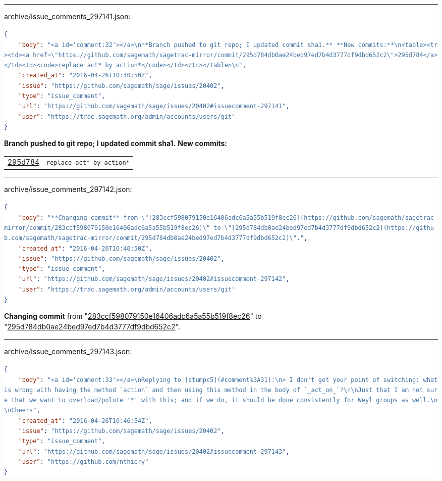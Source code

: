 

---

archive/issue_comments_297141.json:
```json
{
    "body": "<a id='comment:32'></a>\n**Branch pushed to git repo; I updated commit sha1.** **New commits:**\n<table><tr><td><a href=\"https://github.com/sagemath/sagetrac-mirror/commit/295d784db0ae24bed97ed7b4d3777df9dbd652c2\">295d784</a></td><td><code>replace act* by action*</code></td></tr></table>\n",
    "created_at": "2016-04-26T10:40:50Z",
    "issue": "https://github.com/sagemath/sage/issues/20402",
    "type": "issue_comment",
    "url": "https://github.com/sagemath/sage/issues/20402#issuecomment-297141",
    "user": "https://trac.sagemath.org/admin/accounts/users/git"
}
```

<a id='comment:32'></a>
**Branch pushed to git repo; I updated commit sha1.** **New commits:**
<table><tr><td><a href="https://github.com/sagemath/sagetrac-mirror/commit/295d784db0ae24bed97ed7b4d3777df9dbd652c2">295d784</a></td><td><code>replace act* by action*</code></td></tr></table>




---

archive/issue_comments_297142.json:
```json
{
    "body": "**Changing commit** from \"[283ccf598079150e16406adc6a5a55b519f8ec26](https://github.com/sagemath/sagetrac-mirror/commit/283ccf598079150e16406adc6a5a55b519f8ec26)\" to \"[295d784db0ae24bed97ed7b4d3777df9dbd652c2](https://github.com/sagemath/sagetrac-mirror/commit/295d784db0ae24bed97ed7b4d3777df9dbd652c2)\".",
    "created_at": "2016-04-26T10:40:50Z",
    "issue": "https://github.com/sagemath/sage/issues/20402",
    "type": "issue_comment",
    "url": "https://github.com/sagemath/sage/issues/20402#issuecomment-297142",
    "user": "https://trac.sagemath.org/admin/accounts/users/git"
}
```

**Changing commit** from "[283ccf598079150e16406adc6a5a55b519f8ec26](https://github.com/sagemath/sagetrac-mirror/commit/283ccf598079150e16406adc6a5a55b519f8ec26)" to "[295d784db0ae24bed97ed7b4d3777df9dbd652c2](https://github.com/sagemath/sagetrac-mirror/commit/295d784db0ae24bed97ed7b4d3777df9dbd652c2)".



---

archive/issue_comments_297143.json:
```json
{
    "body": "<a id='comment:33'></a>\nReplying to [stumpc5](#comment%3A31):\n> I don't get your point of switching: what is wrong with having the method `action` and then using this method in the body of `_act_on_`?\n\nJust that I am not sure that we want to overload/polute '*' with this; and if we do, it should be done consistently for Weyl groups as well.\n\nCheers",
    "created_at": "2016-04-26T10:46:54Z",
    "issue": "https://github.com/sagemath/sage/issues/20402",
    "type": "issue_comment",
    "url": "https://github.com/sagemath/sage/issues/20402#issuecomment-297143",
    "user": "https://github.com/nthiery"
}
```
